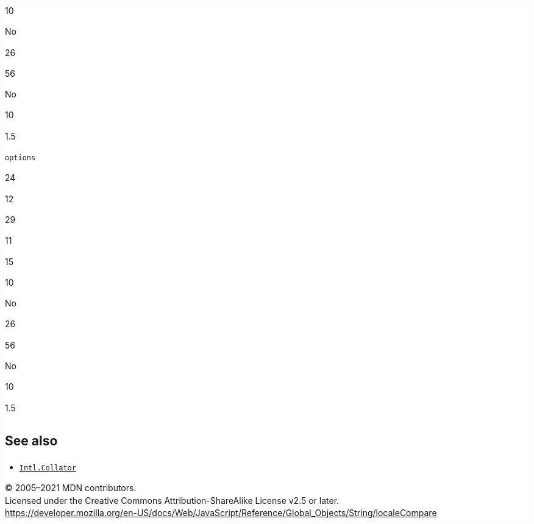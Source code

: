 10

No

26

56

No

10

1.5

`options`

24

12

29

11

15

10

No

26

56

No

10

1.5

## See also

-   [`Intl.Collator`](../intl/collator)

© 2005–2021 MDN contributors.  
Licensed under the Creative Commons Attribution-ShareAlike License v2.5 or later.  
<a href="https://developer.mozilla.org/en-US/docs/Web/JavaScript/Reference/Global_Objects/String/localeCompare" class="_attribution-link">https://developer.mozilla.org/en-US/docs/Web/JavaScript/Reference/Global_Objects/String/localeCompare</a>
